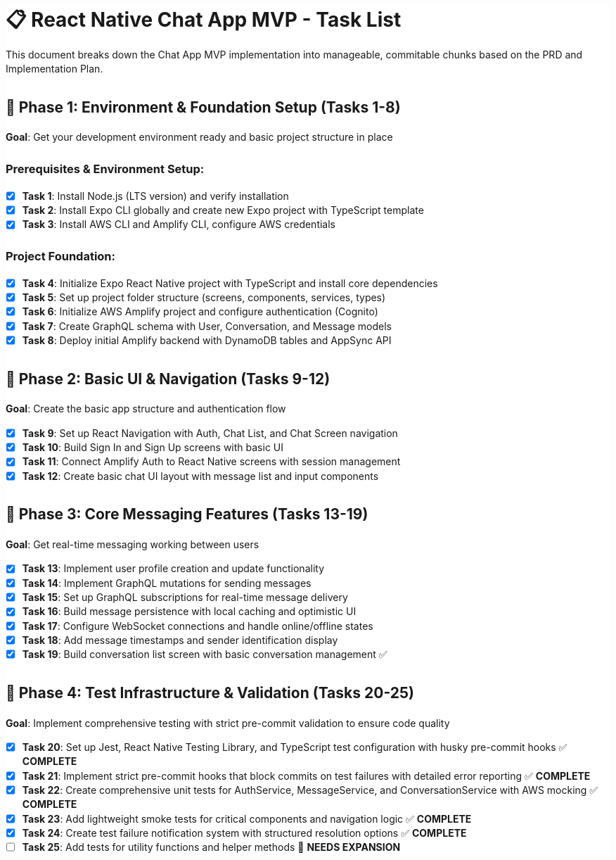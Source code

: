 # 📋 React Native Chat App MVP - Task List

This document breaks down the Chat App MVP implementation into manageable, commitable chunks based on the PRD and Implementation Plan.

## 🚀 **Phase 1: Environment & Foundation Setup** (Tasks 1-8)
**Goal**: Get your development environment ready and basic project structure in place

### Prerequisites & Environment Setup:
- [x] **Task 1**: Install Node.js (LTS version) and verify installation
- [x] **Task 2**: Install Expo CLI globally and create new Expo project with TypeScript template
- [x] **Task 3**: Install AWS CLI and Amplify CLI, configure AWS credentials

### Project Foundation:
- [x] **Task 4**: Initialize Expo React Native project with TypeScript and install core dependencies
- [x] **Task 5**: Set up project folder structure (screens, components, services, types)
- [x] **Task 6**: Initialize AWS Amplify project and configure authentication (Cognito)
- [x] **Task 7**: Create GraphQL schema with User, Conversation, and Message models
- [x] **Task 8**: Deploy initial Amplify backend with DynamoDB tables and AppSync API

## 📱 **Phase 2: Basic UI & Navigation** (Tasks 9-12)
**Goal**: Create the basic app structure and authentication flow

- [x] **Task 9**: Set up React Navigation with Auth, Chat List, and Chat Screen navigation
- [x] **Task 10**: Build Sign In and Sign Up screens with basic UI
- [x] **Task 11**: Connect Amplify Auth to React Native screens with session management
- [x] **Task 12**: Create basic chat UI layout with message list and input components

## 💬 **Phase 3: Core Messaging Features** (Tasks 13-19)
**Goal**: Get real-time messaging working between users

- [x] **Task 13**: Implement user profile creation and update functionality
- [x] **Task 14**: Implement GraphQL mutations for sending messages
- [x] **Task 15**: Set up GraphQL subscriptions for real-time message delivery
- [x] **Task 16**: Build message persistence with local caching and optimistic UI
- [x] **Task 17**: Configure WebSocket connections and handle online/offline states
- [x] **Task 18**: Add message timestamps and sender identification display
- [x] **Task 19**: Build conversation list screen with basic conversation management ✅

## 🧪 **Phase 4: Test Infrastructure & Validation** (Tasks 20-25)
**Goal**: Implement comprehensive testing with strict pre-commit validation to ensure code quality

- [x] **Task 20**: Set up Jest, React Native Testing Library, and TypeScript test configuration with husky pre-commit hooks ✅ **COMPLETE**
- [x] **Task 21**: Implement strict pre-commit hooks that block commits on test failures with detailed error reporting ✅ **COMPLETE**
- [x] **Task 22**: Create comprehensive unit tests for AuthService, MessageService, and ConversationService with AWS mocking ✅ **COMPLETE**
- [x] **Task 23**: Add lightweight smoke tests for critical components and navigation logic ✅ **COMPLETE**
- [x] **Task 24**: Create test failure notification system with structured resolution options ✅ **COMPLETE**
- [ ] **Task 25**: Add tests for utility functions and helper methods 🔧 **NEEDS EXPANSION**

